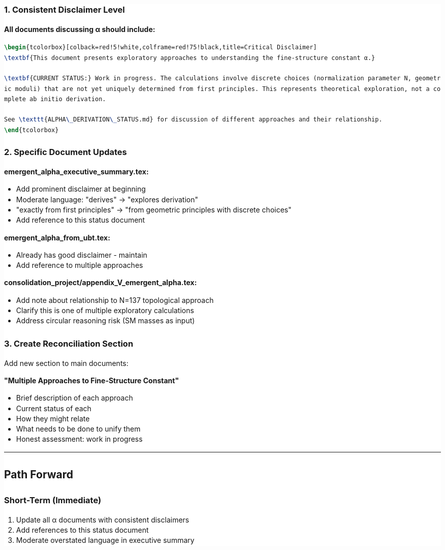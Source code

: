 ### 1. Consistent Disclaimer Level

**All documents discussing α should include:**

```latex
\begin{tcolorbox}[colback=red!5!white,colframe=red!75!black,title=Critical Disclaimer]
\textbf{This document presents exploratory approaches to understanding the fine-structure constant α.}

\textbf{CURRENT STATUS:} Work in progress. The calculations involve discrete choices (normalization parameter N, geometric moduli) that are not yet uniquely determined from first principles. This represents theoretical exploration, not a complete ab initio derivation.

See \texttt{ALPHA\_DERIVATION\_STATUS.md} for discussion of different approaches and their relationship.
\end{tcolorbox}
```

### 2. Specific Document Updates

**emergent_alpha_executive_summary.tex:**
- Add prominent disclaimer at beginning
- Moderate language: "derives" → "explores derivation"
- "exactly from first principles" → "from geometric principles with discrete choices"
- Add reference to this status document

**emergent_alpha_from_ubt.tex:**
- Already has good disclaimer - maintain
- Add reference to multiple approaches

**consolidation_project/appendix_V_emergent_alpha.tex:**
- Add note about relationship to N=137 topological approach
- Clarify this is one of multiple exploratory calculations
- Address circular reasoning risk (SM masses as input)

### 3. Create Reconciliation Section

Add new section to main documents:

**"Multiple Approaches to Fine-Structure Constant"**
- Brief description of each approach
- Current status of each
- How they might relate
- What needs to be done to unify them
- Honest assessment: work in progress

---

## Path Forward

### Short-Term (Immediate)

1. Update all α documents with consistent disclaimers
2. Add references to this status document
3. Moderate overstated language in executive summary
